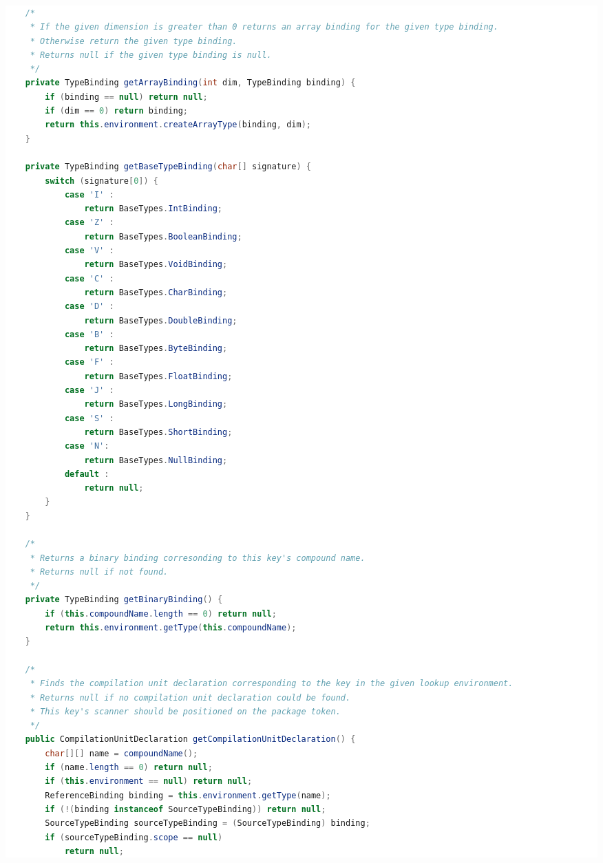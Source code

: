 ```java
	/*
	 * If the given dimension is greater than 0 returns an array binding for the given type binding.
	 * Otherwise return the given type binding.
	 * Returns null if the given type binding is null.
	 */
	private TypeBinding getArrayBinding(int dim, TypeBinding binding) {
		if (binding == null) return null;
		if (dim == 0) return binding;
		return this.environment.createArrayType(binding, dim);
	}
	
	private TypeBinding getBaseTypeBinding(char[] signature) {
		switch (signature[0]) {
			case 'I' :
				return BaseTypes.IntBinding;
			case 'Z' :
				return BaseTypes.BooleanBinding;
			case 'V' :
				return BaseTypes.VoidBinding;
			case 'C' :
				return BaseTypes.CharBinding;
			case 'D' :
				return BaseTypes.DoubleBinding;
			case 'B' :
				return BaseTypes.ByteBinding;
			case 'F' :
				return BaseTypes.FloatBinding;
			case 'J' :
				return BaseTypes.LongBinding;
			case 'S' :
				return BaseTypes.ShortBinding;
			case 'N':
				return BaseTypes.NullBinding;
			default :
				return null;
		}
	}
	 
	/*
	 * Returns a binary binding corresonding to this key's compound name.
	 * Returns null if not found.
	 */
	private TypeBinding getBinaryBinding() {
		if (this.compoundName.length == 0) return null;
		return this.environment.getType(this.compoundName);
	}
	 
	/*
	 * Finds the compilation unit declaration corresponding to the key in the given lookup environment.
	 * Returns null if no compilation unit declaration could be found.
	 * This key's scanner should be positioned on the package token.
	 */
	public CompilationUnitDeclaration getCompilationUnitDeclaration() {
		char[][] name = compoundName();
		if (name.length == 0) return null;
		if (this.environment == null) return null;
		ReferenceBinding binding = this.environment.getType(name);
		if (!(binding instanceof SourceTypeBinding)) return null;
		SourceTypeBinding sourceTypeBinding = (SourceTypeBinding) binding;
		if (sourceTypeBinding.scope == null) 
			return null;
```
